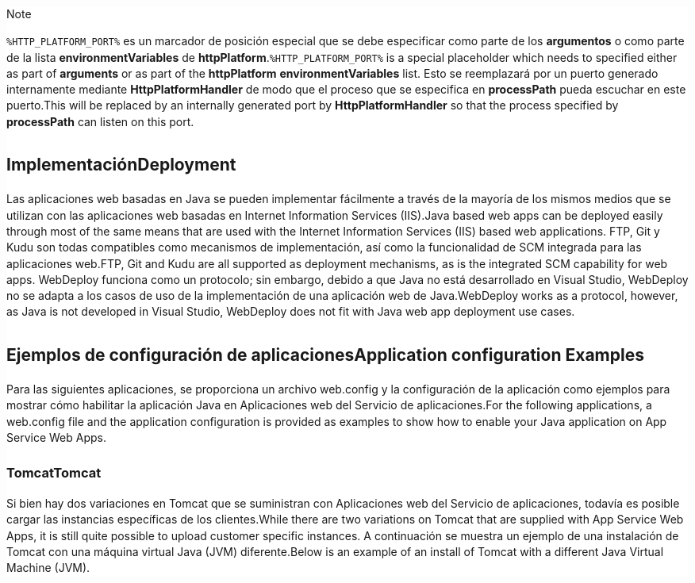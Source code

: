 > [!NOTE]
> <span data-ttu-id="7e0af-135">`%HTTP_PLATFORM_PORT%` es un marcador de posición especial que se debe especificar como parte de los **argumentos** o como parte de la lista **environmentVariables** de **httpPlatform**.</span><span class="sxs-lookup"><span data-stu-id="7e0af-135">`%HTTP_PLATFORM_PORT%` is a special placeholder which needs to specified either as part of **arguments** or as part of the **httpPlatform** **environmentVariables** list.</span></span> <span data-ttu-id="7e0af-136">Esto se reemplazará por un puerto generado internamente mediante **HttpPlatformHandler** de modo que el proceso que se especifica en **processPath** pueda escuchar en este puerto.</span><span class="sxs-lookup"><span data-stu-id="7e0af-136">This will be replaced by an internally generated port by **HttpPlatformHandler** so that the process specified by **processPath** can listen on this port.</span></span>
> 
> 

## <a name="deployment"></a><span data-ttu-id="7e0af-137">Implementación</span><span class="sxs-lookup"><span data-stu-id="7e0af-137">Deployment</span></span>
<span data-ttu-id="7e0af-138">Las aplicaciones web basadas ​​en Java se pueden implementar fácilmente a través de la mayoría de los mismos medios que se utilizan con las aplicaciones web basadas en Internet Information Services (IIS).</span><span class="sxs-lookup"><span data-stu-id="7e0af-138">Java based web apps can be deployed easily through most of the same means that are used with the Internet Information Services (IIS) based web applications.</span></span>  <span data-ttu-id="7e0af-139">FTP, Git y Kudu son todas compatibles como mecanismos de implementación, así como la funcionalidad de SCM integrada para las aplicaciones web.</span><span class="sxs-lookup"><span data-stu-id="7e0af-139">FTP, Git and Kudu are all supported as deployment mechanisms, as is the integrated SCM capability for web apps.</span></span> <span data-ttu-id="7e0af-140">WebDeploy funciona como un protocolo; sin embargo, debido a que Java no está desarrollado en Visual Studio, WebDeploy no se adapta a los casos de uso de la implementación de una aplicación web de Java.</span><span class="sxs-lookup"><span data-stu-id="7e0af-140">WebDeploy works as a protocol, however, as Java is not developed in Visual Studio, WebDeploy does not fit with Java web app deployment use cases.</span></span>

## <a name="application-configuration-examples"></a><span data-ttu-id="7e0af-141">Ejemplos de configuración de aplicaciones</span><span class="sxs-lookup"><span data-stu-id="7e0af-141">Application configuration Examples</span></span>
<span data-ttu-id="7e0af-142">Para las siguientes aplicaciones, se proporciona un archivo web.config y la configuración de la aplicación como ejemplos para mostrar cómo habilitar la aplicación Java en Aplicaciones web del Servicio de aplicaciones.</span><span class="sxs-lookup"><span data-stu-id="7e0af-142">For the following applications, a web.config file and the application configuration is provided as examples to show how to enable your Java application on App Service Web Apps.</span></span>

### <a name="tomcat"></a><span data-ttu-id="7e0af-143">Tomcat</span><span class="sxs-lookup"><span data-stu-id="7e0af-143">Tomcat</span></span>
<span data-ttu-id="7e0af-144">Si bien hay dos variaciones en Tomcat que se suministran con Aplicaciones web del Servicio de aplicaciones, todavía es posible cargar las instancias específicas de los clientes.</span><span class="sxs-lookup"><span data-stu-id="7e0af-144">While there are two variations on Tomcat that are supplied with App Service Web Apps, it is still quite possible to upload customer specific instances.</span></span> <span data-ttu-id="7e0af-145">A continuación se muestra un ejemplo de una instalación de Tomcat con una máquina virtual Java (JVM) diferente.</span><span class="sxs-lookup"><span data-stu-id="7e0af-145">Below is an example of an install of Tomcat with a different Java Virtual Machine (JVM).</span></span>


[Servicio de aplicaciones de Azure]: http://go.microsoft.com/fwlink/?LinkId=529714